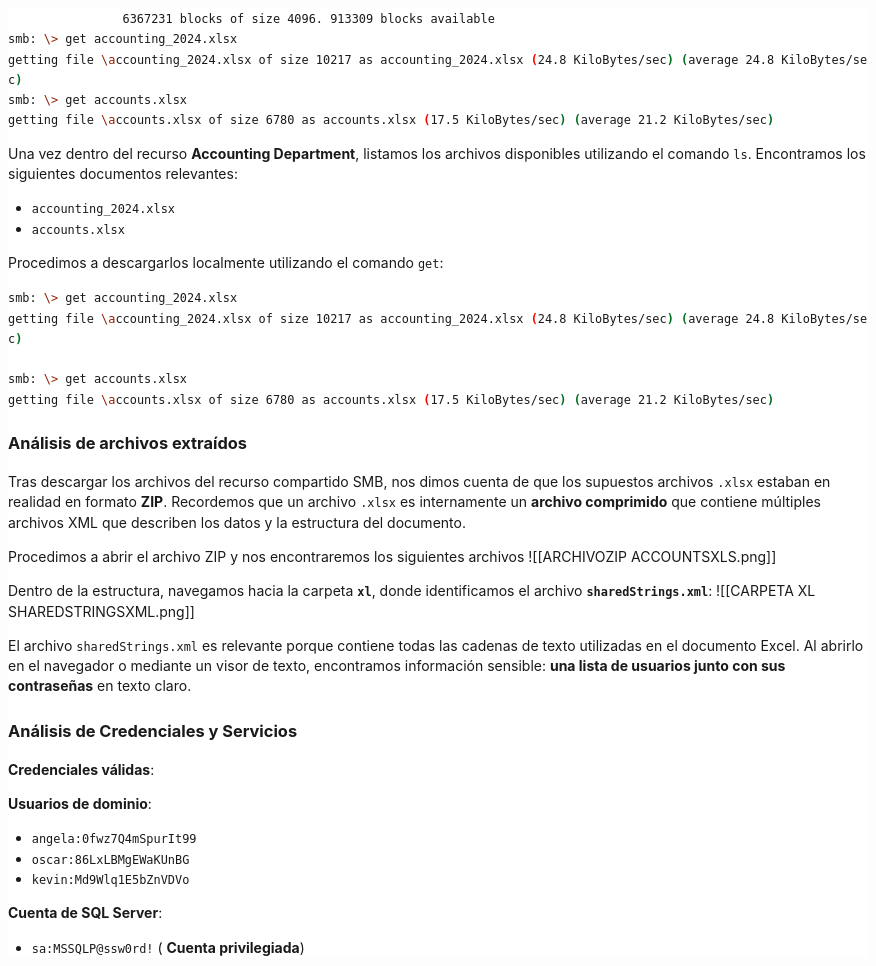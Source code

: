 ```bash
                6367231 blocks of size 4096. 913309 blocks available
smb: \> get accounting_2024.xlsx
getting file \accounting_2024.xlsx of size 10217 as accounting_2024.xlsx (24.8 KiloBytes/sec) (average 24.8 KiloBytes/sec)
smb: \> get accounts.xlsx
getting file \accounts.xlsx of size 6780 as accounts.xlsx (17.5 KiloBytes/sec) (average 21.2 KiloBytes/sec)

```

Una vez dentro del recurso **Accounting Department**, listamos los archivos disponibles utilizando el comando `ls`. Encontramos los siguientes documentos relevantes:

- `accounting_2024.xlsx`
- `accounts.xlsx`

Procedimos a descargarlos localmente utilizando el comando `get`:
```bash
smb: \> get accounting_2024.xlsx
getting file \accounting_2024.xlsx of size 10217 as accounting_2024.xlsx (24.8 KiloBytes/sec) (average 24.8 KiloBytes/sec)

smb: \> get accounts.xlsx
getting file \accounts.xlsx of size 6780 as accounts.xlsx (17.5 KiloBytes/sec) (average 21.2 KiloBytes/sec)
```

### Análisis de archivos extraídos

Tras descargar los archivos del recurso compartido SMB, nos dimos cuenta de que los supuestos archivos `.xlsx` estaban en realidad en formato **ZIP**. Recordemos que un archivo `.xlsx` es internamente un **archivo comprimido** que contiene múltiples archivos XML que describen los datos y la estructura del documento.

Procedimos a abrir el archivo ZIP y nos encontraremos los siguientes archivos 
![[ARCHIVOZIP ACCOUNTSXLS.png]]

Dentro de la estructura, navegamos hacia la carpeta **`xl`**, donde identificamos el archivo **`sharedStrings.xml`**: ![[CARPETA XL SHAREDSTRINGSXML.png]]


El archivo `sharedStrings.xml` es relevante porque contiene todas las cadenas de texto utilizadas en el documento Excel. Al abrirlo en el navegador o mediante un visor de texto, encontramos información sensible: **una lista de usuarios junto con sus contraseñas** en texto claro.

### **Análisis de Credenciales y Servicios**

**Credenciales válidas**:

**Usuarios de dominio**:
- `angela:0fwz7Q4mSpurIt99`
- `oscar:86LxLBMgEWaKUnBG`
- `kevin:Md9Wlq1E5bZnVDVo`

 **Cuenta de SQL Server**:
- `sa:MSSQLP@ssw0rd!` ( **Cuenta privilegiada**)
